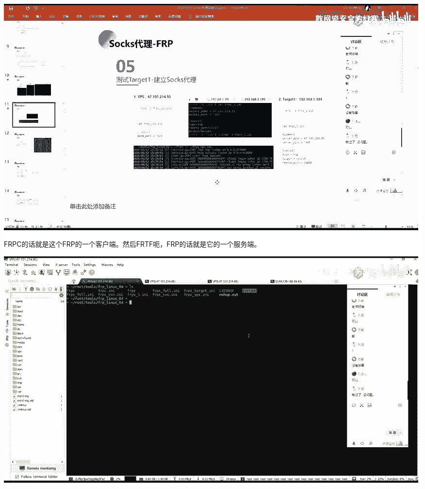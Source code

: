 ![](img/d924d878fa9d64d263084d2110a72810_12.png)

FRPC的话就是这个FRP的一个客户端。然后FRTF呃，FRP的话就是它的一个服务端。

![](img/d924d878fa9d64d263084d2110a72810_14.png)
